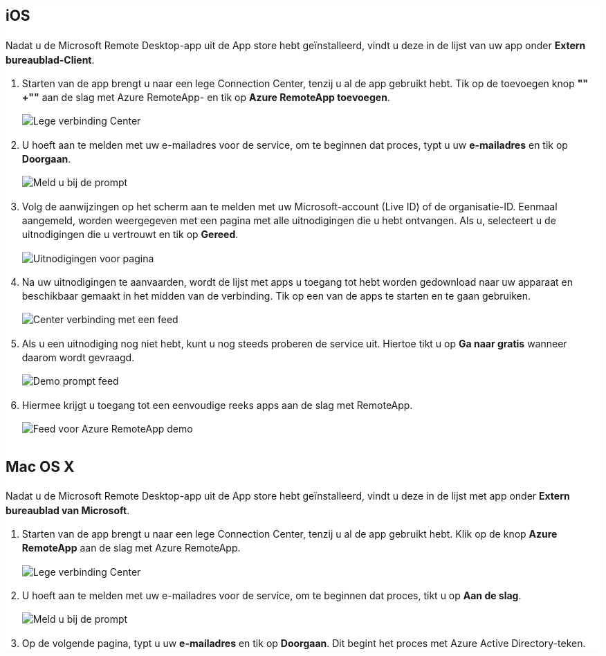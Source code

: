 ## <a name="ios"></a>iOS

Nadat u de Microsoft Remote Desktop-app uit de App store hebt geïnstalleerd, vindt u deze in de lijst van uw app onder **Extern bureaublad-Client**.

1. Starten van de app brengt u naar een lege Connection Center, tenzij u al de app gebruikt hebt. Tik op de toevoegen knop **"" +""** aan de slag met Azure RemoteApp- en tik op **Azure RemoteApp toevoegen**.

    ![Lege verbinding Center](./media/remoteapp-clients/IOS1.png)

2. U hoeft aan te melden met uw e-mailadres voor de service, om te beginnen dat proces, typt u uw **e-mailadres** en tik op **Doorgaan**.

    ![Meld u bij de prompt](./media/remoteapp-clients/picture1.png)

3. Volg de aanwijzingen op het scherm aan te melden met uw Microsoft-account (Live ID) of de organisatie-ID. Eenmaal aangemeld, worden weergegeven met een pagina met alle uitnodigingen die u hebt ontvangen. Als u, selecteert u de uitnodigingen die u vertrouwt en tik op **Gereed**.

    ![Uitnodigingen voor pagina](./media/remoteapp-clients/IOS3.png)

4. Na uw uitnodigingen te aanvaarden, wordt de lijst met apps u toegang tot hebt worden gedownload naar uw apparaat en beschikbaar gemaakt in het midden van de verbinding. Tik op een van de apps te starten en te gaan gebruiken.

    ![Center verbinding met een feed](./media/remoteapp-clients/IOS4.png)

5. Als u een uitnodiging nog niet hebt, kunt u nog steeds proberen de service uit. Hiertoe tikt u op **Ga naar gratis** wanneer daarom wordt gevraagd.

    ![Demo prompt feed](./media/remoteapp-clients/IOS5.png)

6. Hiermee krijgt u toegang tot een eenvoudige reeks apps aan de slag met RemoteApp.

    ![Feed voor Azure RemoteApp demo](./media/remoteapp-clients/IOS6.png)

## <a name="mac-os-x"></a>Mac OS X

Nadat u de Microsoft Remote Desktop-app uit de App store hebt geïnstalleerd, vindt u deze in de lijst met app onder **Extern bureaublad van Microsoft**.

1. Starten van de app brengt u naar een lege Connection Center, tenzij u al de app gebruikt hebt. Klik op de knop **Azure RemoteApp** aan de slag met Azure RemoteApp.

    ![Lege verbinding Center](./media/remoteapp-clients/Mac1.png)

2. U hoeft aan te melden met uw e-mailadres voor de service, om te beginnen dat proces, tikt u op **Aan de slag**.

    ![Meld u bij de prompt](./media/remoteapp-clients/Mac2.png)

3. Op de volgende pagina, typt u uw **e-mailadres** en tik op **Doorgaan**. Dit begint het proces met Azure Active Directory-teken.
